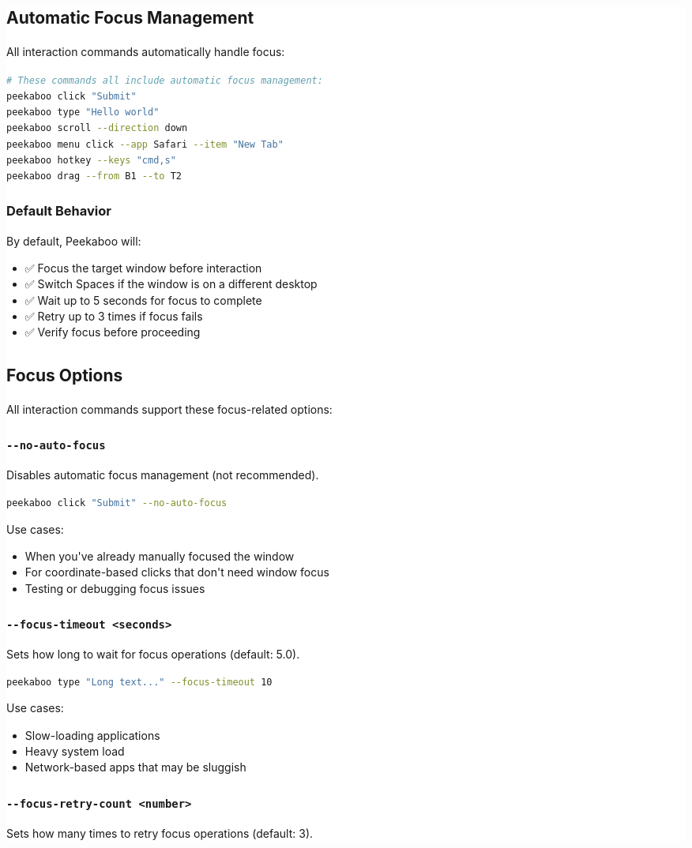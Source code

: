 ## Automatic Focus Management

All interaction commands automatically handle focus:

```bash
# These commands all include automatic focus management:
peekaboo click "Submit"
peekaboo type "Hello world"
peekaboo scroll --direction down
peekaboo menu click --app Safari --item "New Tab"
peekaboo hotkey --keys "cmd,s"
peekaboo drag --from B1 --to T2
```

### Default Behavior

By default, Peekaboo will:
- ✅ Focus the target window before interaction
- ✅ Switch Spaces if the window is on a different desktop
- ✅ Wait up to 5 seconds for focus to complete
- ✅ Retry up to 3 times if focus fails
- ✅ Verify focus before proceeding

## Focus Options

All interaction commands support these focus-related options:

### `--no-auto-focus`
Disables automatic focus management (not recommended).

```bash
peekaboo click "Submit" --no-auto-focus
```

Use cases:
- When you've already manually focused the window
- For coordinate-based clicks that don't need window focus
- Testing or debugging focus issues

### `--focus-timeout <seconds>`
Sets how long to wait for focus operations (default: 5.0).

```bash
peekaboo type "Long text..." --focus-timeout 10
```

Use cases:
- Slow-loading applications
- Heavy system load
- Network-based apps that may be sluggish

### `--focus-retry-count <number>`
Sets how many times to retry focus operations (default: 3).
